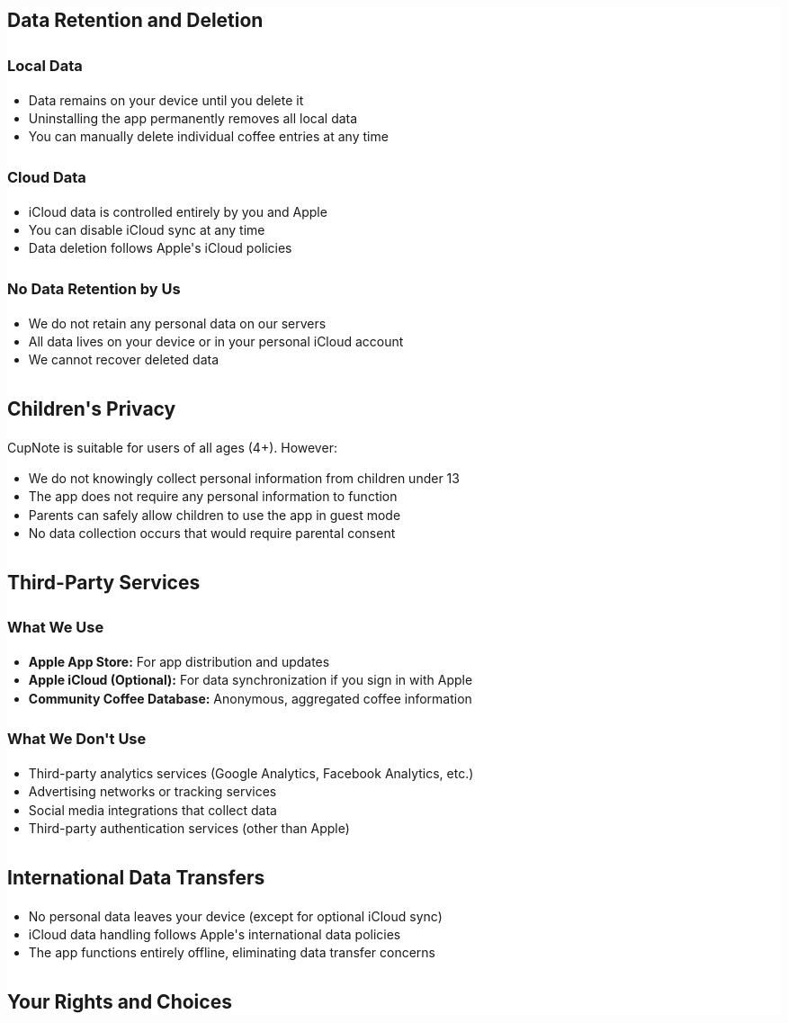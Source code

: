 ## Data Retention and Deletion

### Local Data

- Data remains on your device until you delete it
- Uninstalling the app permanently removes all local data
- You can manually delete individual coffee entries at any time

### Cloud Data

- iCloud data is controlled entirely by you and Apple
- You can disable iCloud sync at any time
- Data deletion follows Apple's iCloud policies

### No Data Retention by Us

- We do not retain any personal data on our servers
- All data lives on your device or in your personal iCloud account
- We cannot recover deleted data

## Children's Privacy

CupNote is suitable for users of all ages (4+). However:

- We do not knowingly collect personal information from children under 13
- The app does not require any personal information to function
- Parents can safely allow children to use the app in guest mode
- No data collection occurs that would require parental consent

## Third-Party Services

### What We Use

- **Apple App Store:** For app distribution and updates
- **Apple iCloud (Optional):** For data synchronization if you sign in with Apple
- **Community Coffee Database:** Anonymous, aggregated coffee information

### What We Don't Use

- Third-party analytics services (Google Analytics, Facebook Analytics, etc.)
- Advertising networks or tracking services
- Social media integrations that collect data
- Third-party authentication services (other than Apple)

## International Data Transfers

- No personal data leaves your device (except for optional iCloud sync)
- iCloud data handling follows Apple's international data policies
- The app functions entirely offline, eliminating data transfer concerns

## Your Rights and Choices
